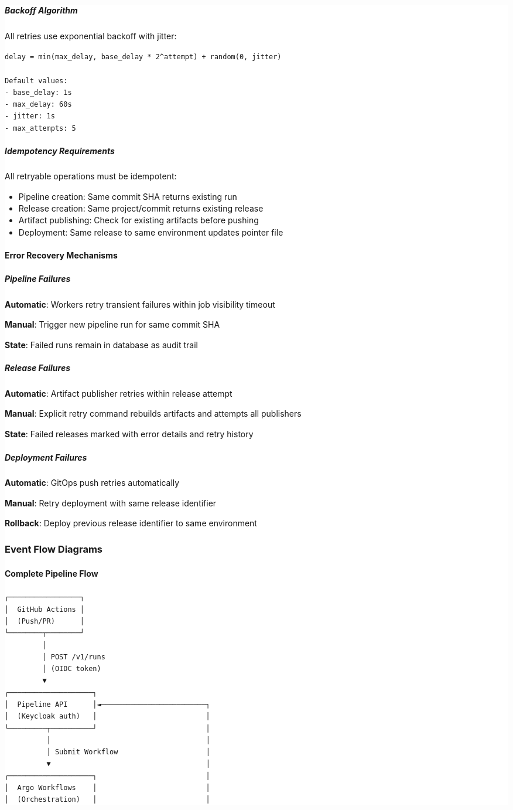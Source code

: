 ##### Backoff Algorithm

All retries use exponential backoff with jitter:
```
delay = min(max_delay, base_delay * 2^attempt) + random(0, jitter)

Default values:
- base_delay: 1s
- max_delay: 60s
- jitter: 1s
- max_attempts: 5
```

##### Idempotency Requirements

All retryable operations must be idempotent:
- Pipeline creation: Same commit SHA returns existing run
- Release creation: Same project/commit returns existing release
- Artifact publishing: Check for existing artifacts before pushing
- Deployment: Same release to same environment updates pointer file

#### Error Recovery Mechanisms

##### Pipeline Failures

**Automatic**: Workers retry transient failures within job visibility timeout

**Manual**: Trigger new pipeline run for same commit SHA

**State**: Failed runs remain in database as audit trail

##### Release Failures

**Automatic**: Artifact publisher retries within release attempt

**Manual**: Explicit retry command rebuilds artifacts and attempts all publishers

**State**: Failed releases marked with error details and retry history

##### Deployment Failures

**Automatic**: GitOps push retries automatically

**Manual**: Retry deployment with same release identifier

**Rollback**: Deploy previous release identifier to same environment

### Event Flow Diagrams

#### Complete Pipeline Flow

```
┌─────────────────┐
│  GitHub Actions │
│  (Push/PR)      │
└────────┬────────┘
         │
         │ POST /v1/runs
         │ (OIDC token)
         ▼
┌────────────────────┐
│  Pipeline API      │◄─────────────────────────┐
│  (Keycloak auth)   │                          │
└─────────┬──────────┘                          │
          │                                     │
          │ Submit Workflow                     │
          ▼                                     │
┌────────────────────┐                          │
│  Argo Workflows    │                          │
│  (Orchestration)   │                          │
```